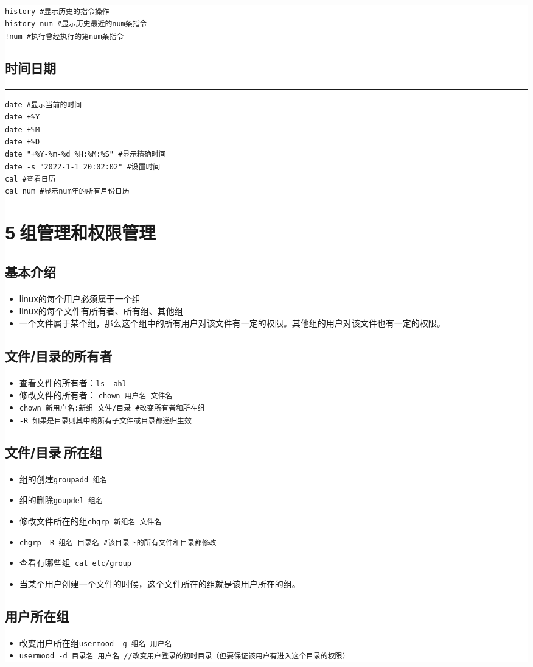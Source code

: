 ```shell
history #显示历史的指令操作
history num #显示历史最近的num条指令
!num #执行曾经执行的第num条指令
```

## 时间日期

---

```shell
date #显示当前的时间
date +%Y
date +%M
date +%D
date "+%Y-%m-%d %H:%M:%S" #显示精确时间
date -s "2022-1-1 20:02:02" #设置时间
cal #查看日历
cal num #显示num年的所有月份日历 
```

# 5 组管理和权限管理

## 基本介绍

- linux的每个用户必须属于一个组
- linux的每个文件有所有者、所有组、其他组
- 一个文件属于某个组，那么这个组中的所有用户对该文件有一定的权限。其他组的用户对该文件也有一定的权限。

## 文件/目录的所有者

- 查看文件的所有者：`ls -ahl`
- 修改文件的所有者： `chown 用户名 文件名`
- `chown 新用户名:新组 文件/目录 #改变所有者和所在组`
- `-R 如果是目录则其中的所有子文件或目录都递归生效`

 ## 文件/目录 所在组

- 组的创建`groupadd 组名` 
- 组的删除`goupdel 组名` 
- 修改文件所在的组`chgrp 新组名 文件名`
- `chgrp -R 组名 目录名 #该目录下的所有文件和目录都修改`
- 查看有哪些组` cat etc/group`

- 当某个用户创建一个文件的时候，这个文件所在的组就是该用户所在的组。

## 用户所在组		

- 改变用户所在组`usermood -g 组名 用户名`
- `usermood -d 目录名 用户名 //改变用户登录的初时目录（但要保证该用户有进入这个目录的权限）`
